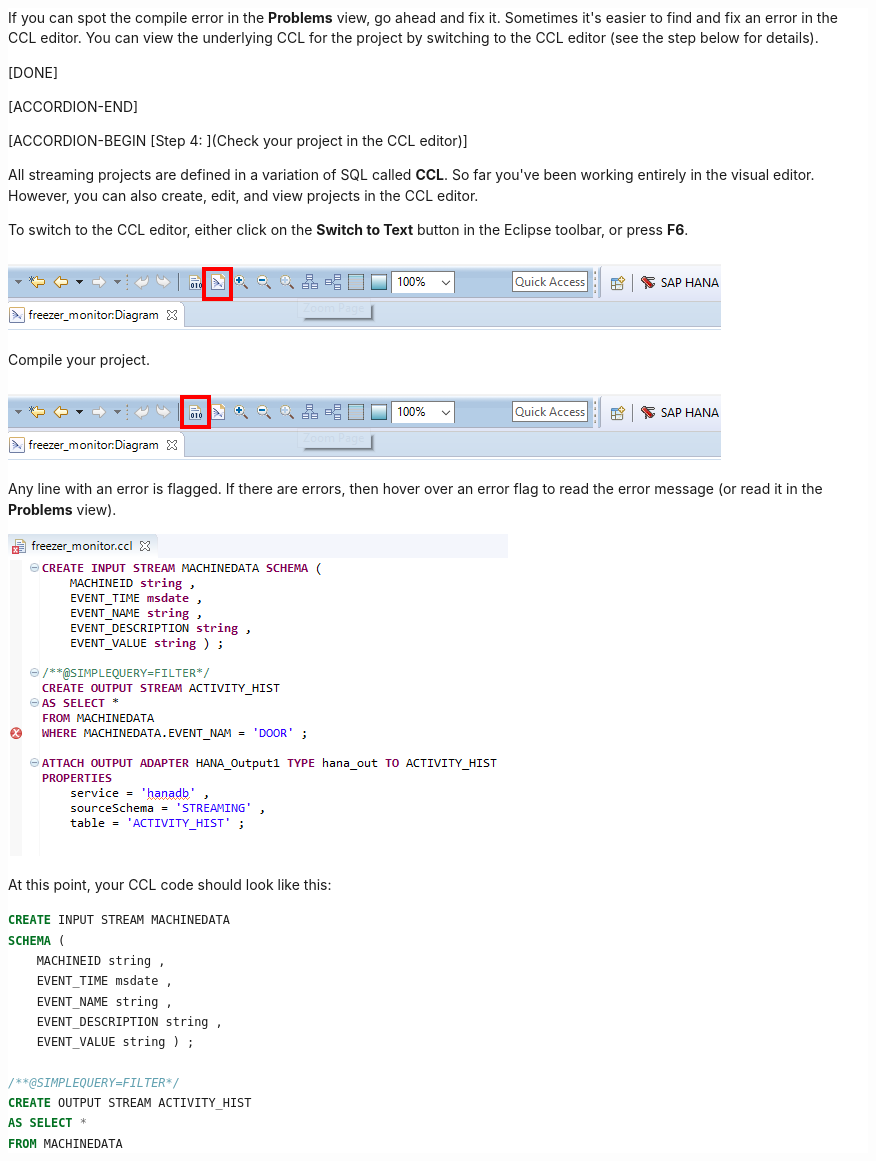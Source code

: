 If you can spot the compile error in the **Problems** view, go ahead and fix it.  Sometimes it's easier to find and fix an error in the CCL editor.  You can view the underlying CCL for the project by switching to the CCL editor (see the step below for details).

[DONE]

[ACCORDION-END]

[ACCORDION-BEGIN [Step 4: ](Check your project in the CCL editor)]

All streaming projects are defined in a variation of SQL called **CCL**.  So far you've been working entirely in the visual editor.  However, you can also create, edit, and view projects in the CCL editor.  

To switch to the CCL editor, either click on the **Switch to Text** button in the Eclipse toolbar, or press **F6**.

![switch to CCL editor](switch-to-text.png)

Compile your project.

![compile](1-compile.png)

Any line with an error is flagged. If there are errors, then hover over an error flag to read the error message (or read it in the **Problems** view).

![check error messages](ccl-view.png)

At this point, your CCL code should look like this:

```SQL
CREATE INPUT STREAM MACHINEDATA
SCHEMA (
	MACHINEID string ,
	EVENT_TIME msdate ,
	EVENT_NAME string ,
	EVENT_DESCRIPTION string ,
	EVENT_VALUE string ) ;

/**@SIMPLEQUERY=FILTER*/
CREATE OUTPUT STREAM ACTIVITY_HIST
AS SELECT *
FROM MACHINEDATA
```